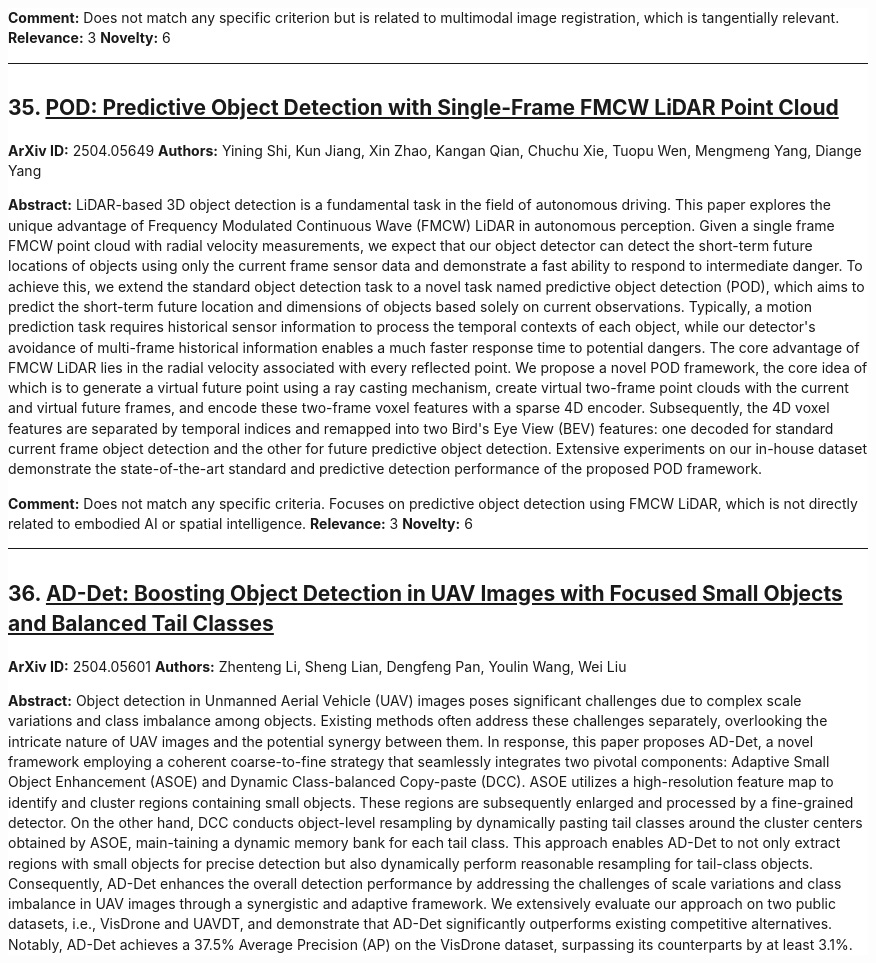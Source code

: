 **Comment:** Does not match any specific criterion but is related to multimodal image registration, which is tangentially relevant.
**Relevance:** 3
**Novelty:** 6

---

## 35. [POD: Predictive Object Detection with Single-Frame FMCW LiDAR Point Cloud](https://arxiv.org/abs/2504.05649) <a id="link35"></a>
**ArXiv ID:** 2504.05649
**Authors:** Yining Shi, Kun Jiang, Xin Zhao, Kangan Qian, Chuchu Xie, Tuopu Wen, Mengmeng Yang, Diange Yang

**Abstract:**  LiDAR-based 3D object detection is a fundamental task in the field of autonomous driving. This paper explores the unique advantage of Frequency Modulated Continuous Wave (FMCW) LiDAR in autonomous perception. Given a single frame FMCW point cloud with radial velocity measurements, we expect that our object detector can detect the short-term future locations of objects using only the current frame sensor data and demonstrate a fast ability to respond to intermediate danger. To achieve this, we extend the standard object detection task to a novel task named predictive object detection (POD), which aims to predict the short-term future location and dimensions of objects based solely on current observations. Typically, a motion prediction task requires historical sensor information to process the temporal contexts of each object, while our detector's avoidance of multi-frame historical information enables a much faster response time to potential dangers. The core advantage of FMCW LiDAR lies in the radial velocity associated with every reflected point. We propose a novel POD framework, the core idea of which is to generate a virtual future point using a ray casting mechanism, create virtual two-frame point clouds with the current and virtual future frames, and encode these two-frame voxel features with a sparse 4D encoder. Subsequently, the 4D voxel features are separated by temporal indices and remapped into two Bird's Eye View (BEV) features: one decoded for standard current frame object detection and the other for future predictive object detection. Extensive experiments on our in-house dataset demonstrate the state-of-the-art standard and predictive detection performance of the proposed POD framework.

**Comment:** Does not match any specific criteria. Focuses on predictive object detection using FMCW LiDAR, which is not directly related to embodied AI or spatial intelligence.
**Relevance:** 3
**Novelty:** 6

---

## 36. [AD-Det: Boosting Object Detection in UAV Images with Focused Small Objects and Balanced Tail Classes](https://arxiv.org/abs/2504.05601) <a id="link36"></a>
**ArXiv ID:** 2504.05601
**Authors:** Zhenteng Li, Sheng Lian, Dengfeng Pan, Youlin Wang, Wei Liu

**Abstract:**  Object detection in Unmanned Aerial Vehicle (UAV) images poses significant challenges due to complex scale variations and class imbalance among objects. Existing methods often address these challenges separately, overlooking the intricate nature of UAV images and the potential synergy between them. In response, this paper proposes AD-Det, a novel framework employing a coherent coarse-to-fine strategy that seamlessly integrates two pivotal components: Adaptive Small Object Enhancement (ASOE) and Dynamic Class-balanced Copy-paste (DCC). ASOE utilizes a high-resolution feature map to identify and cluster regions containing small objects. These regions are subsequently enlarged and processed by a fine-grained detector. On the other hand, DCC conducts object-level resampling by dynamically pasting tail classes around the cluster centers obtained by ASOE, main-taining a dynamic memory bank for each tail class. This approach enables AD-Det to not only extract regions with small objects for precise detection but also dynamically perform reasonable resampling for tail-class objects. Consequently, AD-Det enhances the overall detection performance by addressing the challenges of scale variations and class imbalance in UAV images through a synergistic and adaptive framework. We extensively evaluate our approach on two public datasets, i.e., VisDrone and UAVDT, and demonstrate that AD-Det significantly outperforms existing competitive alternatives. Notably, AD-Det achieves a 37.5% Average Precision (AP) on the VisDrone dataset, surpassing its counterparts by at least 3.1%.
